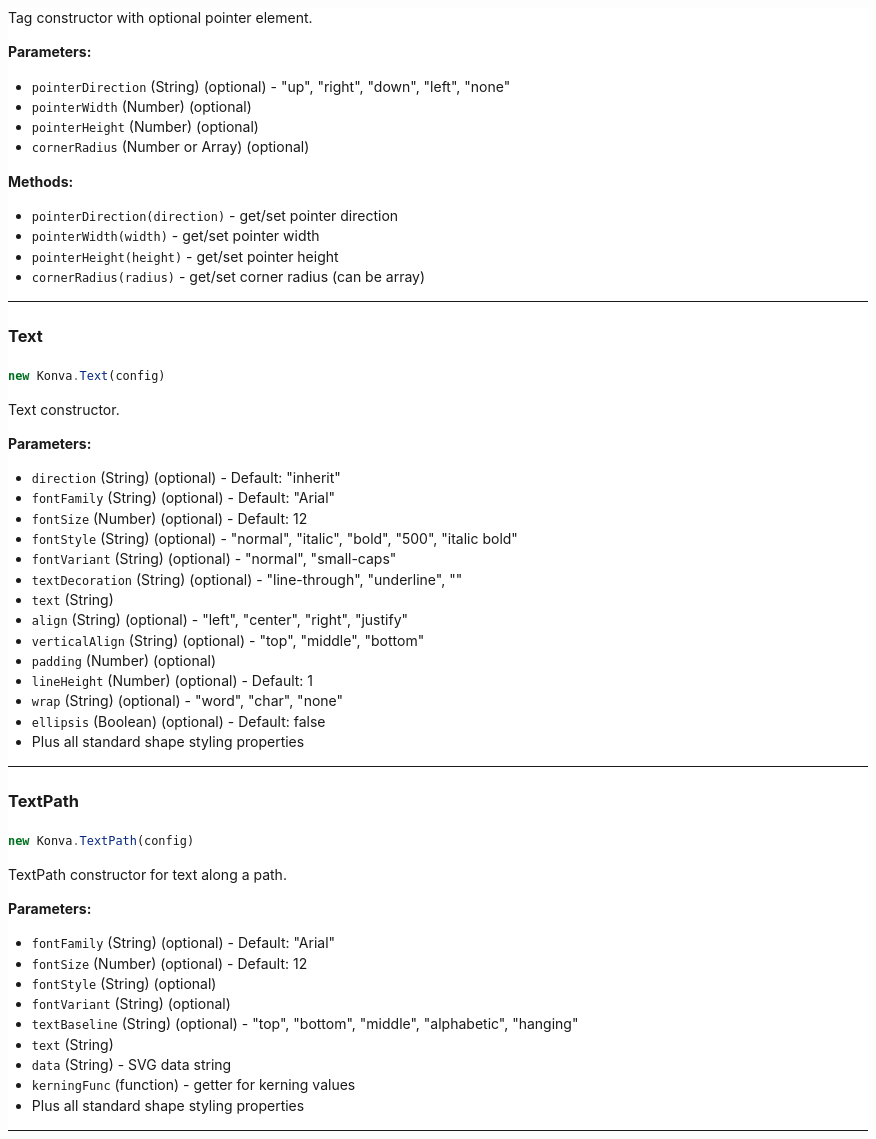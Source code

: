 Tag constructor with optional pointer element.

**Parameters:**
- `pointerDirection` (String) (optional) - "up", "right", "down", "left", "none"
- `pointerWidth` (Number) (optional)
- `pointerHeight` (Number) (optional)
- `cornerRadius` (Number or Array) (optional)

**Methods:**
- `pointerDirection(direction)` - get/set pointer direction
- `pointerWidth(width)` - get/set pointer width
- `pointerHeight(height)` - get/set pointer height
- `cornerRadius(radius)` - get/set corner radius (can be array)

---

### Text

```javascript
new Konva.Text(config)
```

Text constructor.

**Parameters:**
- `direction` (String) (optional) - Default: "inherit"
- `fontFamily` (String) (optional) - Default: "Arial"
- `fontSize` (Number) (optional) - Default: 12
- `fontStyle` (String) (optional) - "normal", "italic", "bold", "500", "italic bold"
- `fontVariant` (String) (optional) - "normal", "small-caps"
- `textDecoration` (String) (optional) - "line-through", "underline", ""
- `text` (String)
- `align` (String) (optional) - "left", "center", "right", "justify"
- `verticalAlign` (String) (optional) - "top", "middle", "bottom"
- `padding` (Number) (optional)
- `lineHeight` (Number) (optional) - Default: 1
- `wrap` (String) (optional) - "word", "char", "none"
- `ellipsis` (Boolean) (optional) - Default: false
- Plus all standard shape styling properties

---

### TextPath

```javascript
new Konva.TextPath(config)
```

TextPath constructor for text along a path.

**Parameters:**
- `fontFamily` (String) (optional) - Default: "Arial"
- `fontSize` (Number) (optional) - Default: 12
- `fontStyle` (String) (optional)
- `fontVariant` (String) (optional)
- `textBaseline` (String) (optional) - "top", "bottom", "middle", "alphabetic", "hanging"
- `text` (String)
- `data` (String) - SVG data string
- `kerningFunc` (function) - getter for kerning values
- Plus all standard shape styling properties

---